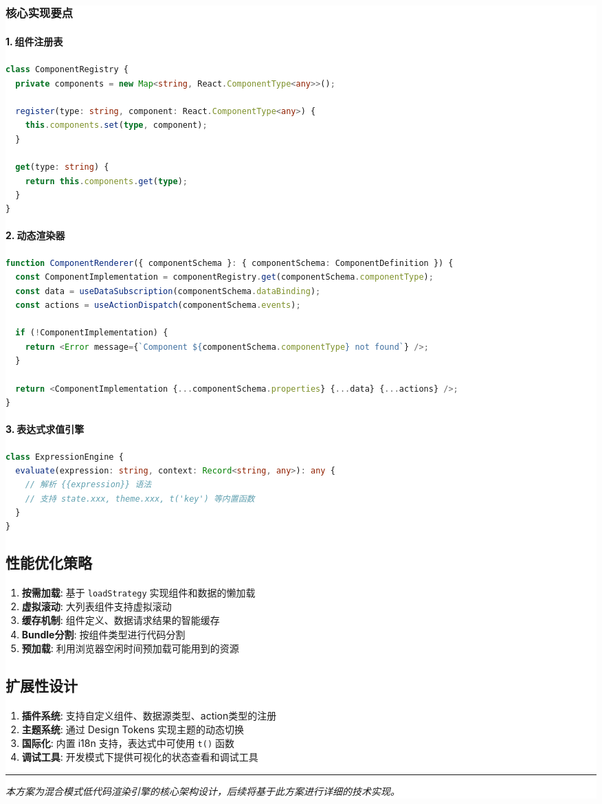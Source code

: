 ### 核心实现要点

#### 1. 组件注册表
```typescript
class ComponentRegistry {
  private components = new Map<string, React.ComponentType<any>>();
  
  register(type: string, component: React.ComponentType<any>) {
    this.components.set(type, component);
  }
  
  get(type: string) {
    return this.components.get(type);
  }
}
```

#### 2. 动态渲染器
```typescript
function ComponentRenderer({ componentSchema }: { componentSchema: ComponentDefinition }) {
  const ComponentImplementation = componentRegistry.get(componentSchema.componentType);
  const data = useDataSubscription(componentSchema.dataBinding);
  const actions = useActionDispatch(componentSchema.events);
  
  if (!ComponentImplementation) {
    return <Error message={`Component ${componentSchema.componentType} not found`} />;
  }
  
  return <ComponentImplementation {...componentSchema.properties} {...data} {...actions} />;
}
```

#### 3. 表达式求值引擎
```typescript
class ExpressionEngine {
  evaluate(expression: string, context: Record<string, any>): any {
    // 解析 {{expression}} 语法
    // 支持 state.xxx, theme.xxx, t('key') 等内置函数
  }
}
```

## 性能优化策略

1. **按需加载**: 基于 `loadStrategy` 实现组件和数据的懒加载
2. **虚拟滚动**: 大列表组件支持虚拟滚动
3. **缓存机制**: 组件定义、数据请求结果的智能缓存
4. **Bundle分割**: 按组件类型进行代码分割
5. **预加载**: 利用浏览器空闲时间预加载可能用到的资源

## 扩展性设计

1. **插件系统**: 支持自定义组件、数据源类型、action类型的注册
2. **主题系统**: 通过 Design Tokens 实现主题的动态切换
3. **国际化**: 内置 i18n 支持，表达式中可使用 `t()` 函数
4. **调试工具**: 开发模式下提供可视化的状态查看和调试工具

---

*本方案为混合模式低代码渲染引擎的核心架构设计，后续将基于此方案进行详细的技术实现。* 